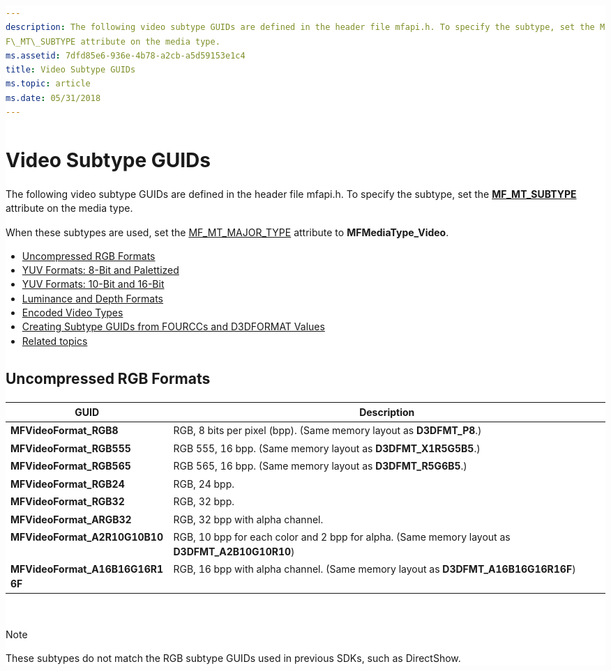 ```yaml
---
description: The following video subtype GUIDs are defined in the header file mfapi.h. To specify the subtype, set the MF\_MT\_SUBTYPE attribute on the media type.
ms.assetid: 7dfd85e6-936e-4b78-a2cb-a5d59153e1c4
title: Video Subtype GUIDs
ms.topic: article
ms.date: 05/31/2018
---
```


# Video Subtype GUIDs

The following video subtype GUIDs are defined in the header file mfapi.h. To specify the subtype, set the [**MF\_MT\_SUBTYPE**](mf-mt-subtype-attribute.md) attribute on the media type.

When these subtypes are used, set the [MF\_MT\_MAJOR\_TYPE](mf-mt-major-type-attribute.md) attribute to **MFMediaType\_Video**.

-   [Uncompressed RGB Formats](#uncompressed-rgb-formats)
-   [YUV Formats: 8-Bit and Palettized](#yuv-formats-8-bit-and-palettized)
-   [YUV Formats: 10-Bit and 16-Bit](#yuv-formats-10-bit-and-16-bit)
-   [Luminance and Depth Formats](#luminance-and-depth-formats)
-   [Encoded Video Types](#encoded-video-types)
-   [Creating Subtype GUIDs from FOURCCs and D3DFORMAT Values](#creating-subtype-guids-from-fourccs-and-d3dformat-values)
-   [Related topics](#related-topics)

## Uncompressed RGB Formats



| GUID                             | Description                                                                                     |
|----------------------------------|-------------------------------------------------------------------------------------------------|
| **MFVideoFormat\_RGB8**          | RGB, 8 bits per pixel (bpp). (Same memory layout as **D3DFMT\_P8**.)                            |
| **MFVideoFormat\_RGB555**        | RGB 555, 16 bpp. (Same memory layout as **D3DFMT\_X1R5G5B5**.)                                  |
| **MFVideoFormat\_RGB565**        | RGB 565, 16 bpp. (Same memory layout as **D3DFMT\_R5G6B5**.)                                    |
| **MFVideoFormat\_RGB24**         | RGB, 24 bpp.                                                                                    |
| **MFVideoFormat\_RGB32**         | RGB, 32 bpp.                                                                                    |
| **MFVideoFormat\_ARGB32**        | RGB, 32 bpp with alpha channel.                                                                 |
| **MFVideoFormat\_A2R10G10B10**   | RGB, 10 bpp for each color and 2 bpp for alpha. (Same memory layout as **D3DFMT\_A2B10G10R10**) |
| **MFVideoFormat\_A16B16G16R16F** | RGB, 16 bpp with alpha channel. (Same memory layout as **D3DFMT\_A16B16G16R16F**)               |



 

> [!Note]  
> These subtypes do not match the RGB subtype GUIDs used in previous SDKs, such as DirectShow.
